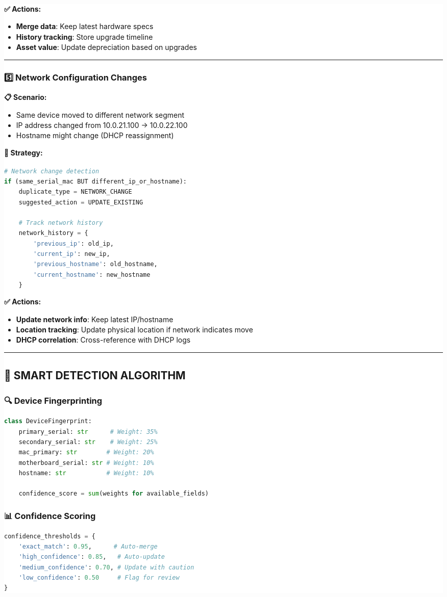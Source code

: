 **✅ Actions:**
- **Merge data**: Keep latest hardware specs
- **History tracking**: Store upgrade timeline
- **Asset value**: Update depreciation based on upgrades

---

### 5️⃣ **Network Configuration Changes**

**📋 Scenario:**
- Same device moved to different network segment
- IP address changed from 10.0.21.100 → 10.0.22.100
- Hostname might change (DHCP reassignment)

**🔧 Strategy:**
```python
# Network change detection
if (same_serial_mac BUT different_ip_or_hostname):
    duplicate_type = NETWORK_CHANGE
    suggested_action = UPDATE_EXISTING
    
    # Track network history
    network_history = {
        'previous_ip': old_ip,
        'current_ip': new_ip,
        'previous_hostname': old_hostname,
        'current_hostname': new_hostname
    }
```

**✅ Actions:**
- **Update network info**: Keep latest IP/hostname
- **Location tracking**: Update physical location if network indicates move
- **DHCP correlation**: Cross-reference with DHCP logs

---

## 🧠 SMART DETECTION ALGORITHM

### 🔍 **Device Fingerprinting**
```python
class DeviceFingerprint:
    primary_serial: str      # Weight: 35%
    secondary_serial: str    # Weight: 25%
    mac_primary: str        # Weight: 20%
    motherboard_serial: str # Weight: 10%
    hostname: str           # Weight: 10%
    
    confidence_score = sum(weights for available_fields)
```

### 📊 **Confidence Scoring**
```python
confidence_thresholds = {
    'exact_match': 0.95,      # Auto-merge
    'high_confidence': 0.85,   # Auto-update
    'medium_confidence': 0.70, # Update with caution
    'low_confidence': 0.50     # Flag for review
}
```
